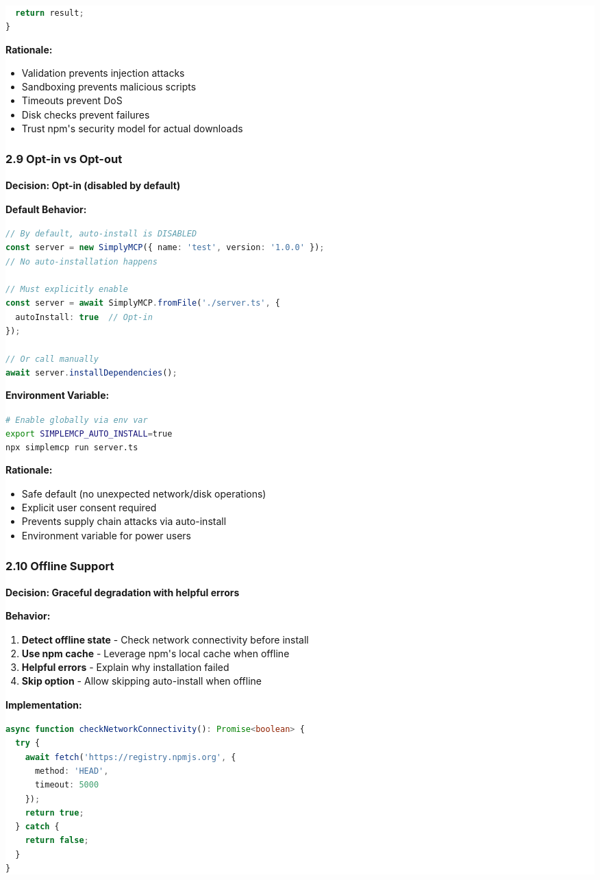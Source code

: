 ```typescript
  return result;
}
```

**Rationale:**
- Validation prevents injection attacks
- Sandboxing prevents malicious scripts
- Timeouts prevent DoS
- Disk checks prevent failures
- Trust npm's security model for actual downloads

### 2.9 Opt-in vs Opt-out

**Decision: Opt-in (disabled by default)**

**Default Behavior:**
```typescript
// By default, auto-install is DISABLED
const server = new SimplyMCP({ name: 'test', version: '1.0.0' });
// No auto-installation happens

// Must explicitly enable
const server = await SimplyMCP.fromFile('./server.ts', {
  autoInstall: true  // Opt-in
});

// Or call manually
await server.installDependencies();
```

**Environment Variable:**
```bash
# Enable globally via env var
export SIMPLEMCP_AUTO_INSTALL=true
npx simplemcp run server.ts
```

**Rationale:**
- Safe default (no unexpected network/disk operations)
- Explicit user consent required
- Prevents supply chain attacks via auto-install
- Environment variable for power users

### 2.10 Offline Support

**Decision: Graceful degradation with helpful errors**

**Behavior:**
1. **Detect offline state** - Check network connectivity before install
2. **Use npm cache** - Leverage npm's local cache when offline
3. **Helpful errors** - Explain why installation failed
4. **Skip option** - Allow skipping auto-install when offline

**Implementation:**
```typescript
async function checkNetworkConnectivity(): Promise<boolean> {
  try {
    await fetch('https://registry.npmjs.org', {
      method: 'HEAD',
      timeout: 5000
    });
    return true;
  } catch {
    return false;
  }
}

```